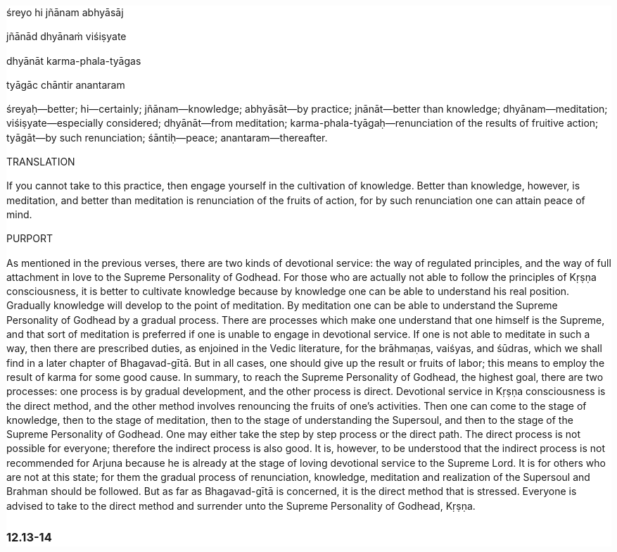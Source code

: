 śreyo hi jñānam abhyāsāj

jñānād dhyānaṁ viśiṣyate

dhyānāt karma-phala-tyāgas

tyāgāc chāntir anantaram

śreyaḥ—better; hi—certainly; jñānam—knowledge; abhyāsāt—by practice;
jnānāt—better than knowledge; dhyānam—meditation; viśiṣyate—especially
considered; dhyānāt—from meditation; karma-phala-tyāgaḥ—renunciation of the
results of fruitive action; tyāgāt—by such renunciation; śāntiḥ—peace;
anantaram—thereafter.

TRANSLATION

If you cannot take to this practice, then engage yourself in the cultivation of
knowledge. Better than knowledge, however, is meditation, and better than
meditation is renunciation of the fruits of action, for by such renunciation one
can attain peace of mind.

PURPORT

As mentioned in the previous verses, there are two kinds of devotional service:
the way of regulated principles, and the way of full attachment in love to the
Supreme Personality of Godhead. For those who are actually not able to follow
the principles of Kṛṣṇa consciousness, it is better to cultivate knowledge
because by knowledge one can be able to understand his real position. Gradually
knowledge will develop to the point of meditation. By meditation one can be able
to understand the Supreme Personality of Godhead by a gradual process. There are
processes which make one understand that one himself is the Supreme, and that
sort of meditation is preferred if one is unable to engage in devotional
service. If one is not able to meditate in such a way, then there are prescribed
duties, as enjoined in the Vedic literature, for the brāhmaṇas, vaiśyas, and
śūdras, which we shall find in a later chapter of Bhagavad-gītā. But in all
cases, one should give up the result or fruits of labor; this means to employ
the result of karma for some good cause. In summary, to reach the Supreme
Personality of Godhead, the highest goal, there are two processes: one process
is by gradual development, and the other process is direct. Devotional service
in Kṛṣṇa consciousness is the direct method, and the other method involves
renouncing the fruits of one’s activities. Then one can come to the stage of
knowledge, then to the stage of meditation, then to the stage of understanding
the Supersoul, and then to the stage of the Supreme Personality of Godhead. One
may either take the step by step process or the direct path. The direct process
is not possible for everyone; therefore the indirect process is also good. It
is, however, to be understood that the indirect process is not recommended for
Arjuna because he is already at the stage of loving devotional service to the
Supreme Lord. It is for others who are not at this state; for them the gradual
process of renunciation, knowledge, meditation and realization of the Supersoul
and Brahman should be followed. But as far as Bhagavad-gītā is concerned, it is
the direct method that is stressed. Everyone is advised to take to the direct
method and surrender unto the Supreme Personality of Godhead, Kṛṣṇa.

### 12.13-14
